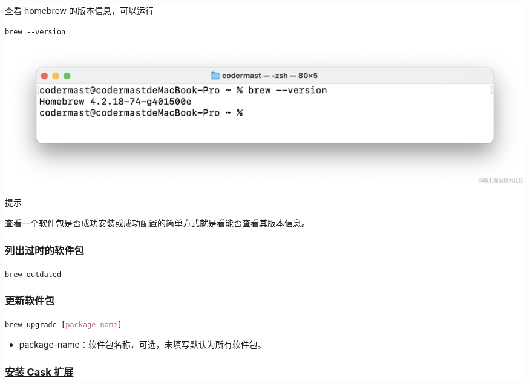 查看 homebrew 的版本信息，可以运行

```css
brew --version

```

![](_assets/fbab4fd3b3ec4858a5621497d69d6120~tplv-k3u1fbpfcp-jj-mark!3024!0!0!0!q75.awebp.webp)

提示

查看一个软件包是否成功安装或成功配置的简单方式就是看能否查看其版本信息。

### [列出过时的软件包](https://link.juejin.cn/?target=https%3A%2F%2Fwww.codermast.com%2Fdev-tools%2Fhomebrew.html%23%25E5%2588%2597%25E5%2587%25BA%25E8%25BF%2587%25E6%2597%25B6%25E7%259A%2584%25E8%25BD%25AF%25E4%25BB%25B6%25E5%258C%2585 "https://www.codermast.com/dev-tools/homebrew.html#%E5%88%97%E5%87%BA%E8%BF%87%E6%97%B6%E7%9A%84%E8%BD%AF%E4%BB%B6%E5%8C%85")

```null
brew outdated

```

### [更新软件包](https://link.juejin.cn/?target=https%3A%2F%2Fwww.codermast.com%2Fdev-tools%2Fhomebrew.html%23%25E6%259B%25B4%25E6%2596%25B0%25E8%25BD%25AF%25E4%25BB%25B6%25E5%258C%2585 "https://www.codermast.com/dev-tools/homebrew.html#%E6%9B%B4%E6%96%B0%E8%BD%AF%E4%BB%B6%E5%8C%85")

```css
brew upgrade [package-name]

```

*   package-name：软件包名称，可选，未填写默认为所有软件包。

### [安装 Cask 扩展](https://link.juejin.cn/?target=https%3A%2F%2Fwww.codermast.com%2Fdev-tools%2Fhomebrew.html%23%25E5%25AE%2589%25E8%25A3%2585-cask-%25E6%2589%25A9%25E5%25B1%2595 "https://www.codermast.com/dev-tools/homebrew.html#%E5%AE%89%E8%A3%85-cask-%E6%89%A9%E5%B1%95")
